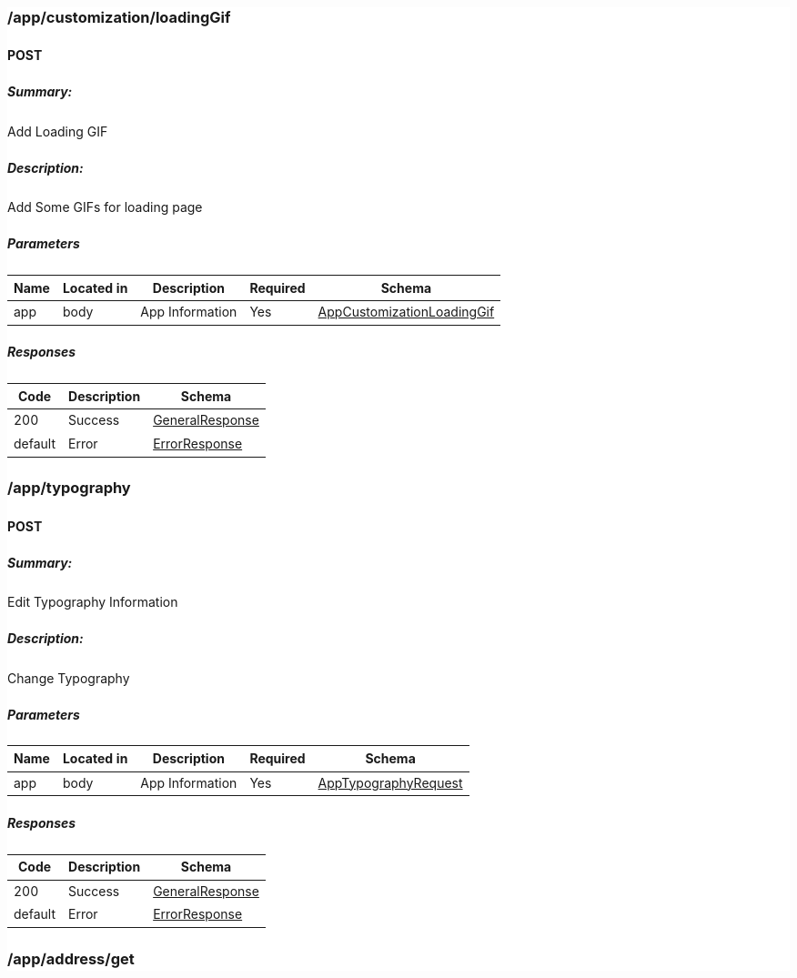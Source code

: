 ### /app/customization/loadingGif

#### POST
##### Summary:

Add Loading GIF

##### Description:

Add Some GIFs for loading page

##### Parameters

| Name | Located in | Description | Required | Schema |
| ---- | ---------- | ----------- | -------- | ---- |
| app | body | App Information | Yes | [AppCustomizationLoadingGif](#appcustomizationloadinggif) |

##### Responses

| Code | Description | Schema |
| ---- | ----------- | ------ |
| 200 | Success | [GeneralResponse](#generalresponse) |
| default | Error | [ErrorResponse](#errorresponse) |

### /app/typography

#### POST
##### Summary:

Edit Typography Information

##### Description:

Change Typography

##### Parameters

| Name | Located in | Description | Required | Schema |
| ---- | ---------- | ----------- | -------- | ---- |
| app | body | App Information | Yes | [AppTypographyRequest](#apptypographyrequest) |

##### Responses

| Code | Description | Schema |
| ---- | ----------- | ------ |
| 200 | Success | [GeneralResponse](#generalresponse) |
| default | Error | [ErrorResponse](#errorresponse) |

### /app/address/get
